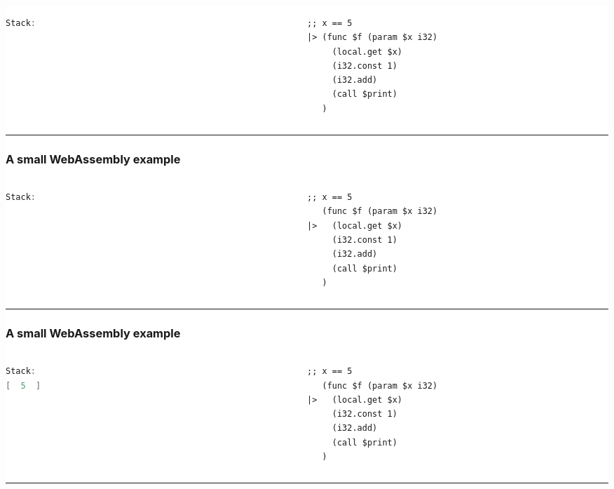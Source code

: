 <div style="display: grid; grid-template-columns: 1fr 1fr">

  ```c
  Stack:
  ```

  ```wasm
  ;; x == 5
  |> (func $f (param $x i32)
       (local.get $x)
       (i32.const 1)
       (i32.add)
       (call $print)
     )
  ```
</div>

---

### **A small WebAssembly example**

<div style="display: grid; grid-template-columns: 1fr 1fr">

  ```c
  Stack:
  ```

  ```wasm
  ;; x == 5
     (func $f (param $x i32)
  |>   (local.get $x)
       (i32.const 1)
       (i32.add)
       (call $print)
     )
  ```
</div>

---

### **A small WebAssembly example**

<div style="display: grid; grid-template-columns: 1fr 1fr">

  ```c
  Stack:
  [  5  ]
  ```

  ```wasm
  ;; x == 5
     (func $f (param $x i32)
  |>   (local.get $x)
       (i32.const 1)
       (i32.add)
       (call $print)
     )
  ```
</div>

---